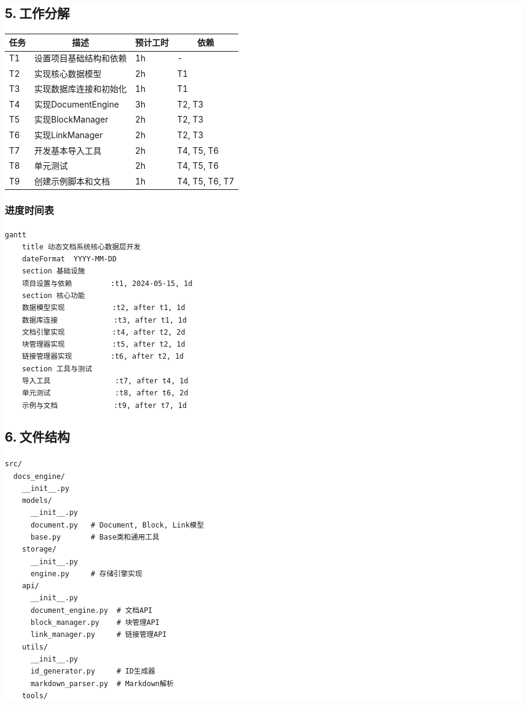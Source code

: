 ## 5. 工作分解

| 任务 | 描述 | 预计工时 | 依赖 |
|------|------|----------|------|
| T1 | 设置项目基础结构和依赖 | 1h | - |
| T2 | 实现核心数据模型 | 2h | T1 |
| T3 | 实现数据库连接和初始化 | 1h | T1 |
| T4 | 实现DocumentEngine | 3h | T2, T3 |
| T5 | 实现BlockManager | 2h | T2, T3 |
| T6 | 实现LinkManager | 2h | T2, T3 |
| T7 | 开发基本导入工具 | 2h | T4, T5, T6 |
| T8 | 单元测试 | 2h | T4, T5, T6 |
| T9 | 创建示例脚本和文档 | 1h | T4, T5, T6, T7 |

### 进度时间表

```mermaid
gantt
    title 动态文档系统核心数据层开发
    dateFormat  YYYY-MM-DD
    section 基础设施
    项目设置与依赖         :t1, 2024-05-15, 1d
    section 核心功能
    数据模型实现           :t2, after t1, 1d
    数据库连接             :t3, after t1, 1d
    文档引擎实现           :t4, after t2, 2d
    块管理器实现           :t5, after t2, 1d
    链接管理器实现         :t6, after t2, 1d
    section 工具与测试
    导入工具               :t7, after t4, 1d
    单元测试               :t8, after t6, 2d
    示例与文档             :t9, after t7, 1d
```

## 6. 文件结构

```
src/
  docs_engine/
    __init__.py
    models/
      __init__.py
      document.py   # Document, Block, Link模型
      base.py       # Base类和通用工具
    storage/
      __init__.py
      engine.py     # 存储引擎实现
    api/
      __init__.py
      document_engine.py  # 文档API
      block_manager.py    # 块管理API
      link_manager.py     # 链接管理API
    utils/
      __init__.py
      id_generator.py     # ID生成器
      markdown_parser.py  # Markdown解析
    tools/
```